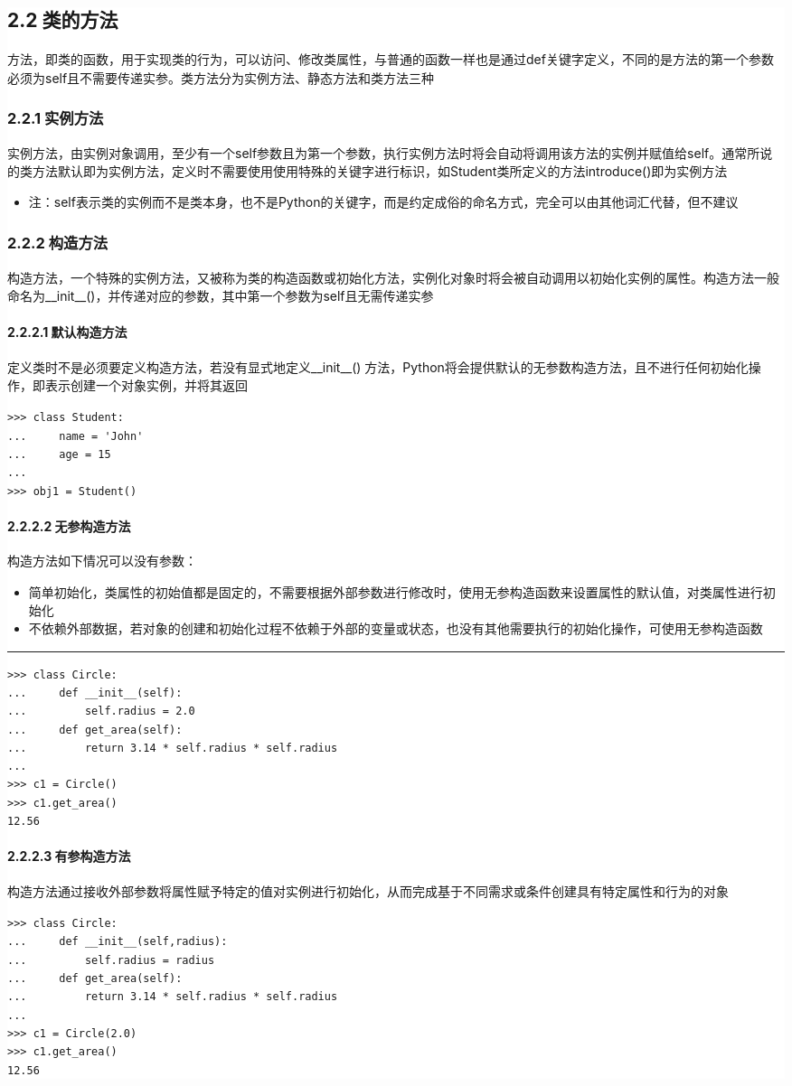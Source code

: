 ## 2.2 类的方法

方法，即类的函数，用于实现类的行为，可以访问、修改类属性，与普通的函数一样也是通过def关键字定义，不同的是方法的第一个参数必须为self且不需要传递实参。类方法分为实例方法、静态方法和类方法三种

### 2.2.1 实例方法

实例方法，由实例对象调用，至少有一个self参数且为第一个参数，执行实例方法时将会自动将调用该方法的实例并赋值给self。通常所说的类方法默认即为实例方法，定义时不需要使用使用特殊的关键字进行标识，如Student类所定义的方法introduce()即为实例方法

- 注：self表示类的实例而不是类本身，也不是Python的关键字，而是约定成俗的命名方式，完全可以由其他词汇代替，但不建议

### 2.2.2 构造方法

构造方法，一个特殊的实例方法，又被称为类的构造函数或初始化方法，实例化对象时将会被自动调用以初始化实例的属性。构造方法一般命名为__init__()，并传递对应的参数，其中第一个参数为self且无需传递实参

#### 2.2.2.1 默认构造方法

定义类时不是必须要定义构造方法，若没有显式地定义__init__() 方法，Python将会提供默认的无参数构造方法，且不进行任何初始化操作，即表示创建一个对象实例，并将其返回

    >>> class Student:
    ...     name = 'John'
    ...     age = 15
    ... 
    >>> obj1 = Student()

#### 2.2.2.2 无参构造方法

构造方法如下情况可以没有参数：

- 简单初始化，类属性的初始值都是固定的，不需要根据外部参数进行修改时，使用无参构造函数来设置属性的默认值，对类属性进行初始化
- 不依赖外部数据，若对象的创建和初始化过程不依赖于外部的变量或状态，也没有其他需要执行的初始化操作，可使用无参构造函数

---------

    >>> class Circle:
    ...     def __init__(self):
    ...         self.radius = 2.0
    ...     def get_area(self):
    ...         return 3.14 * self.radius * self.radius
    ... 
    >>> c1 = Circle()
    >>> c1.get_area()
    12.56

#### 2.2.2.3 有参构造方法

构造方法通过接收外部参数将属性赋予特定的值对实例进行初始化，从而完成基于不同需求或条件创建具有特定属性和行为的对象

    >>> class Circle:
    ...     def __init__(self,radius):
    ...         self.radius = radius
    ...     def get_area(self):
    ...         return 3.14 * self.radius * self.radius
    ... 
    >>> c1 = Circle(2.0)
    >>> c1.get_area()
    12.56
